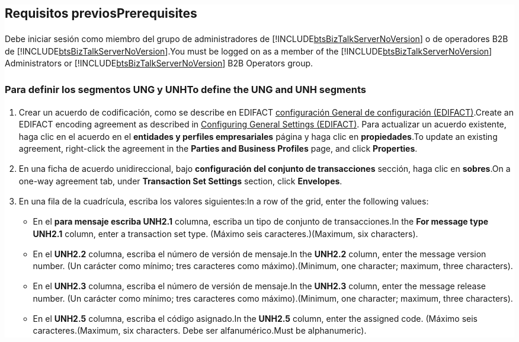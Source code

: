 ## <a name="prerequisites"></a><span data-ttu-id="520a7-117">Requisitos previos</span><span class="sxs-lookup"><span data-stu-id="520a7-117">Prerequisites</span></span>  
 <span data-ttu-id="520a7-118">Debe iniciar sesión como miembro del grupo de administradores de [!INCLUDE[btsBizTalkServerNoVersion](../includes/btsbiztalkservernoversion-md.md)] o de operadores B2B de [!INCLUDE[btsBizTalkServerNoVersion](../includes/btsbiztalkservernoversion-md.md)].</span><span class="sxs-lookup"><span data-stu-id="520a7-118">You must be logged on as a member of the [!INCLUDE[btsBizTalkServerNoVersion](../includes/btsbiztalkservernoversion-md.md)] Administrators or [!INCLUDE[btsBizTalkServerNoVersion](../includes/btsbiztalkservernoversion-md.md)] B2B Operators group.</span></span>  
  
### <a name="to-define-the-ung-and-unh-segments"></a><span data-ttu-id="520a7-119">Para definir los segmentos UNG y UNH</span><span class="sxs-lookup"><span data-stu-id="520a7-119">To define the UNG and UNH segments</span></span>  
  
1.  <span data-ttu-id="520a7-120">Crear un acuerdo de codificación, como se describe en EDIFACT [configuración General de configuración (EDIFACT)](../core/configuring-general-settings-edifact.md).</span><span class="sxs-lookup"><span data-stu-id="520a7-120">Create an EDIFACT encoding agreement as described in [Configuring General Settings (EDIFACT)](../core/configuring-general-settings-edifact.md).</span></span> <span data-ttu-id="520a7-121">Para actualizar un acuerdo existente, haga clic en el acuerdo en el **entidades y perfiles empresariales** página y haga clic en **propiedades**.</span><span class="sxs-lookup"><span data-stu-id="520a7-121">To update an existing agreement, right-click the agreement in the **Parties and Business Profiles** page, and click **Properties**.</span></span>  
  
2.  <span data-ttu-id="520a7-122">En una ficha de acuerdo unidireccional, bajo **configuración del conjunto de transacciones** sección, haga clic en **sobres**.</span><span class="sxs-lookup"><span data-stu-id="520a7-122">On a one-way agreement tab, under **Transaction Set Settings** section, click **Envelopes**.</span></span>  
  
3.  <span data-ttu-id="520a7-123">En una fila de la cuadrícula, escriba los valores siguientes:</span><span class="sxs-lookup"><span data-stu-id="520a7-123">In a row of the grid, enter the following values:</span></span>  
  
    -   <span data-ttu-id="520a7-124">En el **para mensaje escriba UNH2.1** columna, escriba un tipo de conjunto de transacciones.</span><span class="sxs-lookup"><span data-stu-id="520a7-124">In the **For message type UNH2.1** column, enter a transaction set type.</span></span> <span data-ttu-id="520a7-125">(Máximo seis caracteres.)</span><span class="sxs-lookup"><span data-stu-id="520a7-125">(Maximum, six characters).</span></span>  
  
    -   <span data-ttu-id="520a7-126">En el **UNH2.2** columna, escriba el número de versión de mensaje.</span><span class="sxs-lookup"><span data-stu-id="520a7-126">In the **UNH2.2**  column, enter the message version number.</span></span> <span data-ttu-id="520a7-127">(Un carácter como mínimo; tres caracteres como máximo).</span><span class="sxs-lookup"><span data-stu-id="520a7-127">(Minimum, one character; maximum, three characters).</span></span>  
  
    -   <span data-ttu-id="520a7-128">En el **UNH2.3** columna, escriba el número de versión de mensaje.</span><span class="sxs-lookup"><span data-stu-id="520a7-128">In the **UNH2.3** column, enter the message release number.</span></span> <span data-ttu-id="520a7-129">(Un carácter como mínimo; tres caracteres como máximo).</span><span class="sxs-lookup"><span data-stu-id="520a7-129">(Minimum, one character; maximum, three characters).</span></span>  
  
    -   <span data-ttu-id="520a7-130">En el **UNH2.5** columna, escriba el código asignado.</span><span class="sxs-lookup"><span data-stu-id="520a7-130">In the **UNH2.5** column, enter the assigned code.</span></span> <span data-ttu-id="520a7-131">(Máximo seis caracteres.</span><span class="sxs-lookup"><span data-stu-id="520a7-131">(Maximum, six characters.</span></span> <span data-ttu-id="520a7-132">Debe ser alfanumérico.</span><span class="sxs-lookup"><span data-stu-id="520a7-132">Must be alphanumeric).</span></span>  
  